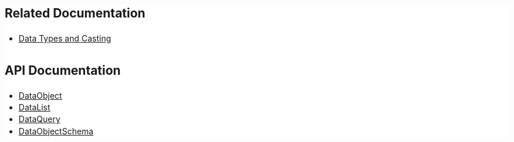 
## Related Documentation

* [Data Types and Casting](/developer_guides/model/data_types_and_casting)

## API Documentation

* [DataObject](api:SilverStripe\ORM\DataObject)
* [DataList](api:SilverStripe\ORM\DataList)
* [DataQuery](api:SilverStripe\ORM\DataQuery)
* [DataObjectSchema](api:SilverStripe\ORM\DataObjectSchema)
